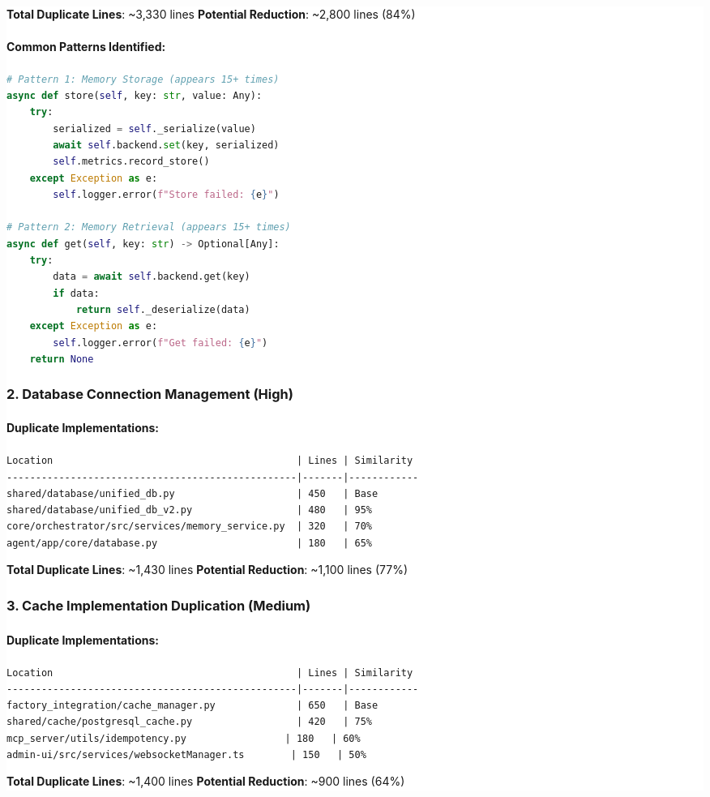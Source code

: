 **Total Duplicate Lines**: ~3,330 lines
**Potential Reduction**: ~2,800 lines (84%)

#### Common Patterns Identified:
```python
# Pattern 1: Memory Storage (appears 15+ times)
async def store(self, key: str, value: Any):
    try:
        serialized = self._serialize(value)
        await self.backend.set(key, serialized)
        self.metrics.record_store()
    except Exception as e:
        self.logger.error(f"Store failed: {e}")
        
# Pattern 2: Memory Retrieval (appears 15+ times)
async def get(self, key: str) -> Optional[Any]:
    try:
        data = await self.backend.get(key)
        if data:
            return self._deserialize(data)
    except Exception as e:
        self.logger.error(f"Get failed: {e}")
    return None
```

### 2. Database Connection Management (High)

#### Duplicate Implementations:
```
Location                                          | Lines | Similarity
--------------------------------------------------|-------|------------
shared/database/unified_db.py                     | 450   | Base
shared/database/unified_db_v2.py                  | 480   | 95%
core/orchestrator/src/services/memory_service.py  | 320   | 70%
agent/app/core/database.py                        | 180   | 65%
```

**Total Duplicate Lines**: ~1,430 lines
**Potential Reduction**: ~1,100 lines (77%)

### 3. Cache Implementation Duplication (Medium)

#### Duplicate Implementations:
```
Location                                          | Lines | Similarity
--------------------------------------------------|-------|------------
factory_integration/cache_manager.py              | 650   | Base
shared/cache/postgresql_cache.py                  | 420   | 75%
mcp_server/utils/idempotency.py                 | 180   | 60%
admin-ui/src/services/websocketManager.ts        | 150   | 50%
```

**Total Duplicate Lines**: ~1,400 lines
**Potential Reduction**: ~900 lines (64%)
